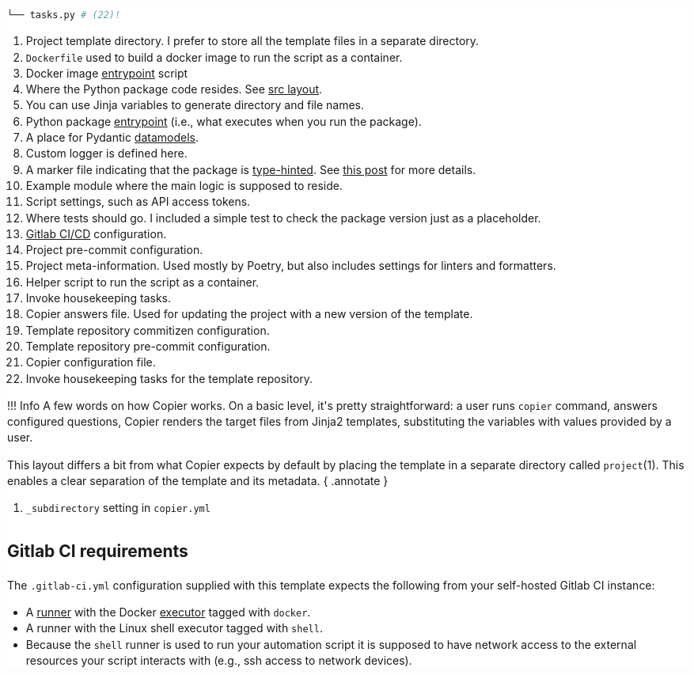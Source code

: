 ```bash
└── tasks.py # (22)!
```

1. Project template directory. I prefer to store all the template files in a separate directory.
2. `Dockerfile` used to build a docker image to run the script as a container.
3. Docker image [entrypoint](https://docs.docker.com/engine/reference/builder/#entrypoint) script
4. Where the Python package code resides. See [src layout](https://packaging.python.org/en/latest/discussions/src-layout-vs-flat-layout/).
5. You can use Jinja variables to generate directory and file names.
6. Python package [entrypoint](https://packaging.python.org/en/latest/specifications/entry-points/) (i.e., what executes when you run the package).
7. A place for Pydantic [datamodels](https://docs.pydantic.dev/usage/models/).
8. Custom logger is defined here.
9. A marker file indicating that the package is [type-hinted](https://peps.python.org/pep-0561/). See [this post](https://blog.whtsky.me/tech/2021/dont-forget-py.typed-for-your-typed-python-package/) for more details.
10. Example module where the main logic is supposed to reside.
11. Script settings, such as API access tokens.
12. Where tests should go. I included a simple test to check the package version just as a placeholder.
13. [Gitlab CI/CD](https://docs.gitlab.com/ee/ci/yaml/gitlab_ci_yaml.html) configuration.
14. Project pre-commit configuration.
15. Project meta-information. Used mostly by Poetry, but also includes settings for linters and formatters.
16. Helper script to run the script as a container.
17. Invoke housekeeping tasks.
18. Copier answers file. Used for updating the project with a new version of the template.
19. Template repository commitizen configuration.
20. Template repository pre-commit configuration.
21. Copier configuration file.
22. Invoke housekeeping tasks for the template repository.

!!! Info
    A few words on how Copier works. On a basic level, it's pretty straightforward: a user runs `copier` command, answers configured questions, Copier renders the target files from Jinja2 templates, substituting the variables with values provided by a user.

This layout differs a bit from what Copier expects by default by placing the template in a separate directory called `project`(1). This enables a clear separation of the template and its metadata.
{ .annotate }

1. `_subdirectory` setting in `copier.yml`

## Gitlab CI requirements

The `.gitlab-ci.yml` configuration supplied with this template expects the following from your self-hosted Gitlab CI instance:

* A [runner](https://docs.gitlab.com/runner/#use-self-managed-runners) with the Docker [executor](https://docs.gitlab.com/runner/executors/) tagged with `docker`.
* A runner with the Linux shell executor tagged with `shell`.
* Because the `shell` runner is used to run your automation script it is supposed to have network access to the external resources your script interacts with (e.g., ssh access to network devices).
